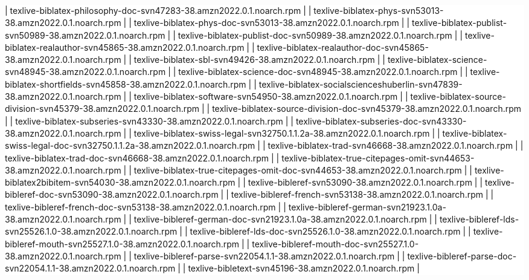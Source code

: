 |  texlive\-biblatex\-philosophy\-doc\-svn47283\-38\.amzn2022\.0\.1\.noarch\.rpm  | 
|  texlive\-biblatex\-phys\-svn53013\-38\.amzn2022\.0\.1\.noarch\.rpm  | 
|  texlive\-biblatex\-phys\-doc\-svn53013\-38\.amzn2022\.0\.1\.noarch\.rpm  | 
|  texlive\-biblatex\-publist\-svn50989\-38\.amzn2022\.0\.1\.noarch\.rpm  | 
|  texlive\-biblatex\-publist\-doc\-svn50989\-38\.amzn2022\.0\.1\.noarch\.rpm  | 
|  texlive\-biblatex\-realauthor\-svn45865\-38\.amzn2022\.0\.1\.noarch\.rpm  | 
|  texlive\-biblatex\-realauthor\-doc\-svn45865\-38\.amzn2022\.0\.1\.noarch\.rpm  | 
|  texlive\-biblatex\-sbl\-svn49426\-38\.amzn2022\.0\.1\.noarch\.rpm  | 
|  texlive\-biblatex\-science\-svn48945\-38\.amzn2022\.0\.1\.noarch\.rpm  | 
|  texlive\-biblatex\-science\-doc\-svn48945\-38\.amzn2022\.0\.1\.noarch\.rpm  | 
|  texlive\-biblatex\-shortfields\-svn45858\-38\.amzn2022\.0\.1\.noarch\.rpm  | 
|  texlive\-biblatex\-socialscienceshuberlin\-svn47839\-38\.amzn2022\.0\.1\.noarch\.rpm  | 
|  texlive\-biblatex\-software\-svn54950\-38\.amzn2022\.0\.1\.noarch\.rpm  | 
|  texlive\-biblatex\-source\-division\-svn45379\-38\.amzn2022\.0\.1\.noarch\.rpm  | 
|  texlive\-biblatex\-source\-division\-doc\-svn45379\-38\.amzn2022\.0\.1\.noarch\.rpm  | 
|  texlive\-biblatex\-subseries\-svn43330\-38\.amzn2022\.0\.1\.noarch\.rpm  | 
|  texlive\-biblatex\-subseries\-doc\-svn43330\-38\.amzn2022\.0\.1\.noarch\.rpm  | 
|  texlive\-biblatex\-swiss\-legal\-svn32750\.1\.1\.2a\-38\.amzn2022\.0\.1\.noarch\.rpm  | 
|  texlive\-biblatex\-swiss\-legal\-doc\-svn32750\.1\.1\.2a\-38\.amzn2022\.0\.1\.noarch\.rpm  | 
|  texlive\-biblatex\-trad\-svn46668\-38\.amzn2022\.0\.1\.noarch\.rpm  | 
|  texlive\-biblatex\-trad\-doc\-svn46668\-38\.amzn2022\.0\.1\.noarch\.rpm  | 
|  texlive\-biblatex\-true\-citepages\-omit\-svn44653\-38\.amzn2022\.0\.1\.noarch\.rpm  | 
|  texlive\-biblatex\-true\-citepages\-omit\-doc\-svn44653\-38\.amzn2022\.0\.1\.noarch\.rpm  | 
|  texlive\-biblatex2bibitem\-svn54030\-38\.amzn2022\.0\.1\.noarch\.rpm  | 
|  texlive\-bibleref\-svn53090\-38\.amzn2022\.0\.1\.noarch\.rpm  | 
|  texlive\-bibleref\-doc\-svn53090\-38\.amzn2022\.0\.1\.noarch\.rpm  | 
|  texlive\-bibleref\-french\-svn53138\-38\.amzn2022\.0\.1\.noarch\.rpm  | 
|  texlive\-bibleref\-french\-doc\-svn53138\-38\.amzn2022\.0\.1\.noarch\.rpm  | 
|  texlive\-bibleref\-german\-svn21923\.1\.0a\-38\.amzn2022\.0\.1\.noarch\.rpm  | 
|  texlive\-bibleref\-german\-doc\-svn21923\.1\.0a\-38\.amzn2022\.0\.1\.noarch\.rpm  | 
|  texlive\-bibleref\-lds\-svn25526\.1\.0\-38\.amzn2022\.0\.1\.noarch\.rpm  | 
|  texlive\-bibleref\-lds\-doc\-svn25526\.1\.0\-38\.amzn2022\.0\.1\.noarch\.rpm  | 
|  texlive\-bibleref\-mouth\-svn25527\.1\.0\-38\.amzn2022\.0\.1\.noarch\.rpm  | 
|  texlive\-bibleref\-mouth\-doc\-svn25527\.1\.0\-38\.amzn2022\.0\.1\.noarch\.rpm  | 
|  texlive\-bibleref\-parse\-svn22054\.1\.1\-38\.amzn2022\.0\.1\.noarch\.rpm  | 
|  texlive\-bibleref\-parse\-doc\-svn22054\.1\.1\-38\.amzn2022\.0\.1\.noarch\.rpm  | 
|  texlive\-bibletext\-svn45196\-38\.amzn2022\.0\.1\.noarch\.rpm  | 
